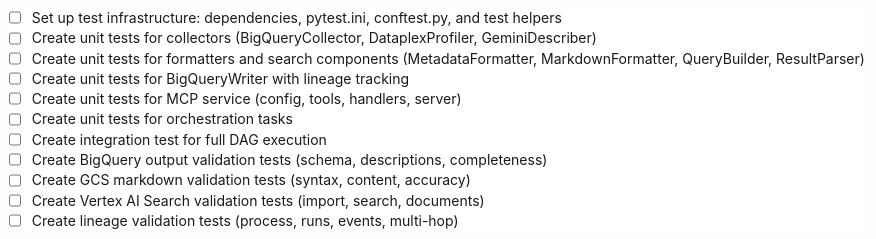 - [ ] Set up test infrastructure: dependencies, pytest.ini, conftest.py, and test helpers
- [ ] Create unit tests for collectors (BigQueryCollector, DataplexProfiler, GeminiDescriber)
- [ ] Create unit tests for formatters and search components (MetadataFormatter, MarkdownFormatter, QueryBuilder, ResultParser)
- [ ] Create unit tests for BigQueryWriter with lineage tracking
- [ ] Create unit tests for MCP service (config, tools, handlers, server)
- [ ] Create unit tests for orchestration tasks
- [ ] Create integration test for full DAG execution
- [ ] Create BigQuery output validation tests (schema, descriptions, completeness)
- [ ] Create GCS markdown validation tests (syntax, content, accuracy)
- [ ] Create Vertex AI Search validation tests (import, search, documents)
- [ ] Create lineage validation tests (process, runs, events, multi-hop)